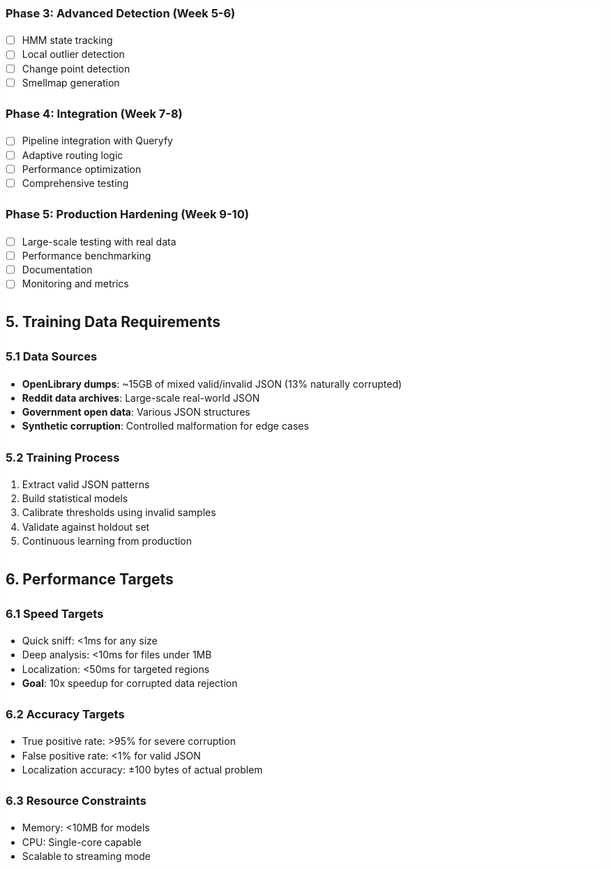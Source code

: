 ### Phase 3: Advanced Detection (Week 5-6)
- [ ] HMM state tracking
- [ ] Local outlier detection
- [ ] Change point detection
- [ ] Smellmap generation

### Phase 4: Integration (Week 7-8)
- [ ] Pipeline integration with Queryfy
- [ ] Adaptive routing logic
- [ ] Performance optimization
- [ ] Comprehensive testing

### Phase 5: Production Hardening (Week 9-10)
- [ ] Large-scale testing with real data
- [ ] Performance benchmarking
- [ ] Documentation
- [ ] Monitoring and metrics

## 5. Training Data Requirements

### 5.1 Data Sources
- **OpenLibrary dumps**: ~15GB of mixed valid/invalid JSON (13% naturally corrupted)
- **Reddit data archives**: Large-scale real-world JSON
- **Government open data**: Various JSON structures
- **Synthetic corruption**: Controlled malformation for edge cases

### 5.2 Training Process
1. Extract valid JSON patterns
2. Build statistical models
3. Calibrate thresholds using invalid samples
4. Validate against holdout set
5. Continuous learning from production

## 6. Performance Targets

### 6.1 Speed Targets
- Quick sniff: <1ms for any size
- Deep analysis: <10ms for files under 1MB
- Localization: <50ms for targeted regions
- **Goal**: 10x speedup for corrupted data rejection

### 6.2 Accuracy Targets
- True positive rate: >95% for severe corruption
- False positive rate: <1% for valid JSON
- Localization accuracy: ±100 bytes of actual problem

### 6.3 Resource Constraints
- Memory: <10MB for models
- CPU: Single-core capable
- Scalable to streaming mode

